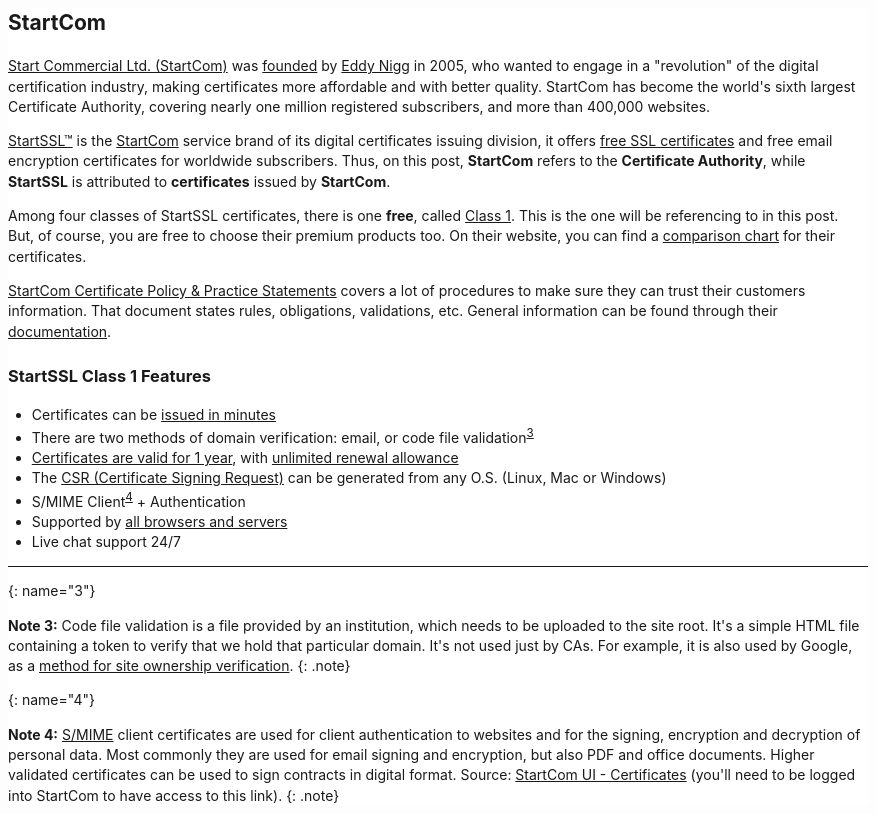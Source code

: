 ## StartCom

[Start Commercial Ltd. (StartCom)][startssl] was [founded][startssl-about] by [Eddy Nigg] in 2005,
who wanted to engage in a "revolution" of the digital certification industry, making certificates
more affordable and with better quality. StartCom has become the world's sixth largest Certificate
Authority, covering nearly one million registered subscribers, and more than 400,000 websites.

[StartSSL™][startssl-class-1] is the [StartCom][startssl] service brand of its digital certificates
issuing division, it offers [free SSL certificates][startssl-about] and free email encryption certificates
for worldwide subscribers. Thus, on this post, **StartCom** refers to the **Certificate Authority**,
while **StartSSL** is attributed to **certificates** issued by **StartCom**.

Among four classes of StartSSL certificates, there is one **free**, called [Class 1][startssl-class-1].
This is the one will be referencing to in this post. But, of course, you are free to choose their premium products too.
On their website, you can find a [comparison chart][startssl-compare] for their certificates.

[StartCom Certificate Policy & Practice Statements][startssl-policy] covers a lot of procedures to make
sure they can trust their customers information. That document states rules, obligations, validations, etc.
General information can be found through their [documentation][startssl-docs].

### StartSSL Class 1 Features

- Certificates can be [issued in minutes][startssl-class-1]
- There are two methods of domain verification: email, or code file validation<sup>[3](#3)</sup> 
- [Certificates are valid for 1 year][startssl-one-year], with [unlimited renewal allowance][startssl-renewal]
- The [CSR (Certificate Signing Request)][csr] can be generated from any O.S. (Linux, Mac or Windows)
- S/MIME Client<sup>[4](#4)</sup> + Authentication
- Supported by [all browsers and servers][startssl]
- Live chat support 24/7

----

[](){: name="3"}

**Note 3:** Code file validation is a file provided by an institution, which needs to be uploaded
to the site root. It's a simple HTML file containing a token to verify that we hold that particular
domain. It's not used just by CAs. For example, it is also used by Google,
as a [method for site ownership verification][google-verif].
{: .note}

[](){: name="4"}

**Note 4:** [S/MIME][wiki-smime] client certificates are used for client authentication to
websites and for the signing, encryption and decryption of personal data. Most commonly they
are used for email signing and encryption, but also PDF and office documents. Higher validated
certificates can be used to sign contracts in digital format. Source:
[StartCom UI - Certificates][startssl-certs] (you'll need to be logged into StartCom to have access to this link).
{: .note}


[comodo]: https://www.comodo.com/
[comodo-ssl]: https://ssl.comodo.com/?key5sk1=8721b4e5835982357f2a40802cc408ec59a88e2b
[csr]: https://en.wikipedia.org/wiki/Certificate_signing_request
[Eddy Nigg]: https://twitter.com/eddy_nigg
[google-verif]: https://support.google.com/webmasters/answer/35179?hl=en
[google-gen-csr]: https://developers.google.com/web/fundamentals/security/encrypt-in-transit/generating-keys-and-csr#generate-a-csr
[import-cert-browser]: http://help-icc.untangle.com/Content/User%20Guide/UI_Tabs/SSLCertificateGPO_v4/Appendix%20B%20Installing%20the.htm
[isrg]: https://en.wikipedia.org/wiki/Internet_Security_Research_Group
[lets]: https://letsencrypt.org/
[lets-browser-support]: https://community.letsencrypt.org/t/which-browsers-and-operating-systems-support-lets-encrypt/4394
[lets-cp]: https://letsencrypt.org/repository/
[lets-docs]: https://letsencrypt.readthedocs.org/en/latest/intro.html
[lets-domain-validation]: https://letsencrypt.org/how-it-works/#domain-validation
[lest-faq]: https://community.letsencrypt.org/t/frequently-asked-questions-faq/26
[lets-features]: http://letsencrypt.readthedocs.org/en/latest/intro.html?highlight=revoke#current-features
[lets-forum]: https://community.letsencrypt.org/
[lets-limits]: https://community.letsencrypt.org/t/rate-limits-for-lets-encrypt/6769
[lets-quote]: https://letsencrypt.org/2015/10/29/phishing-and-malware.html
[lets-plugins]: https://letsencrypt.readthedocs.org/en/latest/using.html#plugins
[lets-ref1]: https://www.washingtonpost.com/news/the-switch/wp/2013/12/10/nsa-uses-google-cookies-to-pinpoint-targets-for-hacking/
[lets-ref2]: http://arstechnica.com/tech-policy/2014/09/why-comcasts-javascript-ad-injections-threaten-security-net-neutrality/
[lets-ref3]: http://krebsonsecurity.com/2015/04/dont-be-fodder-for-chinas-great-cannon/
[lets-renewal]: http://letsencrypt.readthedocs.org/en/latest/using.html#renewal
[lets-requirements]: http://letsencrypt.readthedocs.org/en/latest/intro.html?highlight=revoke#system-requirements
[lets-sha-256]: https://community.letsencrypt.org/t/does-the-certificate-offer-a-sha-2-signature/8914
[lets-smime]: https://community.letsencrypt.org/t/s-mime-certificates/153
[lets-win]: https://cultiv.nl/blog/lets-encrypt-on-windows/
[moz-http-deprecate]: https://blog.mozilla.org/security/2015/04/30/deprecating-non-secure-http/
[moz-comm]: https://blog.mozilla.org/security/2016/03/29/march-2016-ca-communication/
[nginx]: https://www.nginx.com/
[openssl]: https://www.openssl.org/
[pages]: https://pages.gitlab.io/
[pages-doc]: http://doc.gitlab.com/ee/pages/README.html
[pem]: https://support.ssl.com/Knowledgebase/Article/View/19/0/der-vs-crt-vs-cer-vs-pem-certificates-and-how-to-convert-them
[pki-google-book]: https://books.google.com.br/books?id=oswvyhAftLsC&pg=PA69&redir_esc=y#v=onepage&q&f=false
[sha]: https://en.wikipedia.org/wiki/Secure_Hash_Algorithm
[site-24-7]: https://www.site24x7.com/ssl-certificate.html
[ssg-post]: /blog/2016/06/03/ssg-overview-gitlab-pages-part-1-dynamic-x-static/
[symantec]: https://www.symantec.com/
[symantec-ssl]: https://www.symantec.com/ssl-certificates/
[startssl]: https://startssl.com/
[startssl-about]: https://startssl.com/
[startssl-certs]: https://startssl.com/
[startssl-class-1]: https://startssl.com/
[startssl-class-1-features]: https://startssl.com/
[startssl-class-2]: https://startssl.com/
[startssl-compare]: https://startssl.com/
[startssl-csr-enter]: https://startssl.com/
[startssl-docs]: https://startssl.com/
[start-ssl-ev]: https://startssl.com/
[startssl-faq]: https://startssl.com/
[startssl-one-year]: https://startssl.com/
[startssl-policy]: https://startssl.com/
[startssl-renewal]: https://twitter.com/startssl/status/213348291654594560
[startssl-revocation]: https://startssl.com/
[startssl-sign-up]: https://startssl.com/
[startssl-support]: https://startssl.com/
[startssl-user-auth]: https://www.entrust.com/wp-content/uploads/2013/05/DS_MSO_UserWebAuth_web_July2012.pdf
[static webpage]: https://en.wikipedia.org/wiki/Static_web_page
[ssl]: https://en.wikipedia.org/wiki/Transport_Layer_Security#SSL_1.0.2C_2.0_and_3.0
[tls]: https://en.wikipedia.org/wiki/Transport_Layer_Security
[w3c-https]: https://w3ctag.github.io/web-https/
[wiki-ca]: https://en.wikipedia.org/wiki/Certificate_authority
[wiki-smime]: https://en.wikipedia.org/wiki/S/MIME
[wildcard]: https://en.wikipedia.org/wiki/Wildcard_DNS_record
[about-gitlab-com]: /
[get-help]: /get-help/
[gitlab-com]: /gitlab-com/
[pages]: https://pages.gitlab.io
[pages-ee]: http://doc.gitlab.com/ee/pages/README.html
[pages-issues]: https://gitlab.com/pages/pages.gitlab.io/issues
[gitlab-nginx]: http://doc.gitlab.com/ee/install/installation.html#nginx
[gitlab-post-lets]: /blog/2016/04/11/tutorial-securing-your-gitlab-pages-with-tls-and-letsencrypt/
[gitlab-post-pages]: /blog/2016/04/07/gitlab-pages-setup/
[sign-up]: https://gitlab.com/users/sign_in "Sign Up!"
[twitter]: https://twitter.com/gitlab